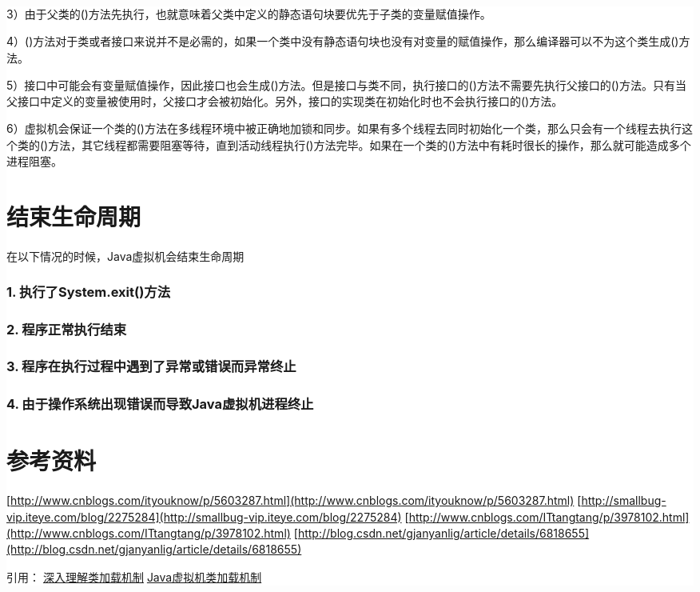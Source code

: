 3）由于父类的<clinit>()方法先执行，也就意味着父类中定义的静态语句块要优先于子类的变量赋值操作。 

4）<clinit>()方法对于类或者接口来说并不是必需的，如果一个类中没有静态语句块也没有对变量的赋值操作，那么编译器可以不为这个类生成<clinit>()方法。 

5）接口中可能会有变量赋值操作，因此接口也会生成<clinit>()方法。但是接口与类不同，执行接口的<clinit>()方法不需要先执行父接口的<clinit>()方法。只有当父接口中定义的变量被使用时，父接口才会被初始化。另外，接口的实现类在初始化时也不会执行接口的<clinit>()方法。 

6）虚拟机会保证一个类的<clinit>()方法在多线程环境中被正确地加锁和同步。如果有多个线程去同时初始化一个类，那么只会有一个线程去执行这个类的<clinit>()方法，其它线程都需要阻塞等待，直到活动线程执行<clinit>()方法完毕。如果在一个类的<clinit>()方法中有耗时很长的操作，那么就可能造成多个进程阻塞。


# 结束生命周期
在以下情况的时候，Java虚拟机会结束生命周期
### 1. 执行了System.exit()方法
### 2. 程序正常执行结束
### 3. 程序在执行过程中遇到了异常或错误而异常终止
### 4. 由于操作系统出现错误而导致Java虚拟机进程终止

# 参考资料
[http://www.cnblogs.com/ityouknow/p/5603287.html](http://www.cnblogs.com/ityouknow/p/5603287.html)
[http://smallbug-vip.iteye.com/blog/2275284](http://smallbug-vip.iteye.com/blog/2275284)
[http://www.cnblogs.com/ITtangtang/p/3978102.html](http://www.cnblogs.com/ITtangtang/p/3978102.html)
[http://blog.csdn.net/gjanyanlig/article/details/6818655](http://blog.csdn.net/gjanyanlig/article/details/6818655)

引用：
[深入理解类加载机制](http://hammer.coding.me/2016/10/26/jvm-1/)
 [Java虚拟机类加载机制](http://www.cnblogs.com/yshb/archive/2012/11/05/2756194.html)



